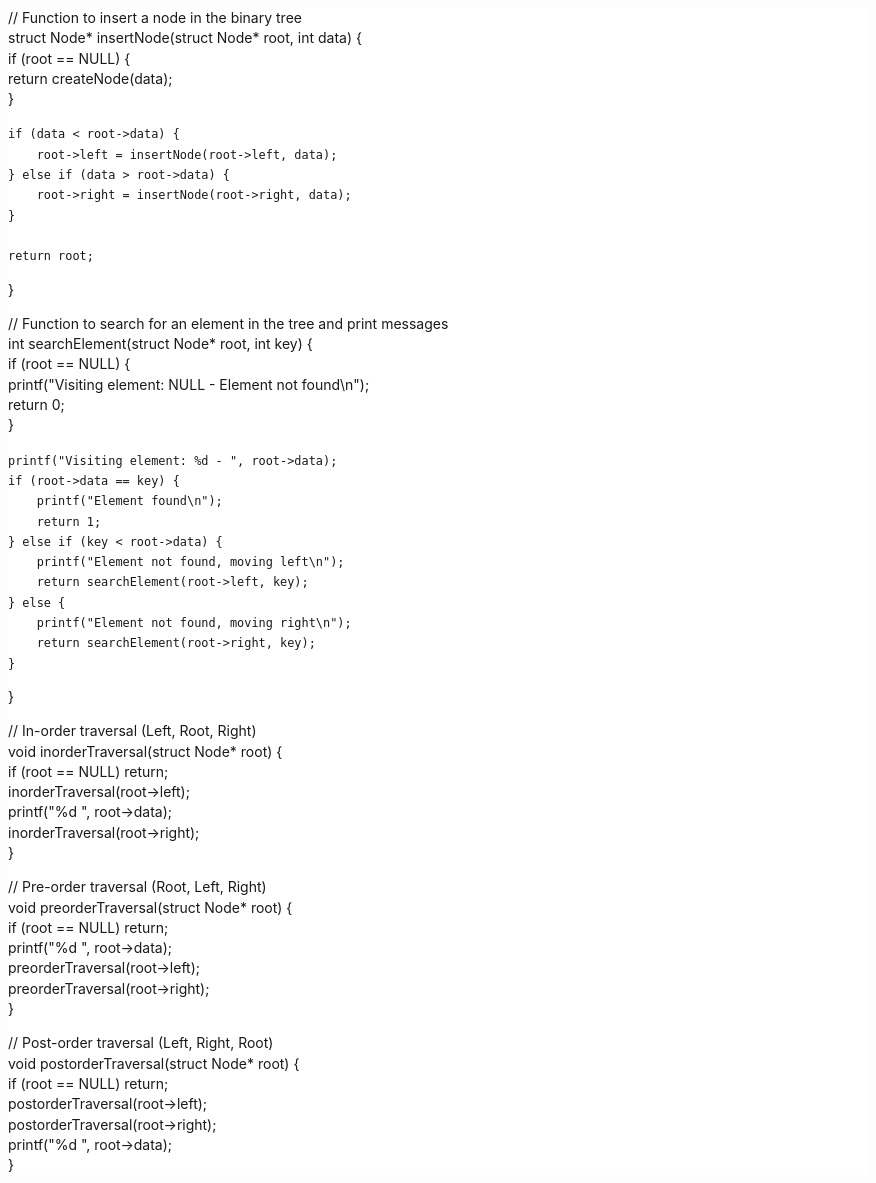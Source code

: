 // Function to insert a node in the binary tree  
struct Node* insertNode(struct Node* root, int data) {  
    if (root == NULL) {  
        return createNode(data);  
    }  
  
    if (data < root->data) {  
        root->left = insertNode(root->left, data);  
    } else if (data > root->data) {  
        root->right = insertNode(root->right, data);  
    }  
  
    return root;  
}  
  
// Function to search for an element in the tree and print messages  
int searchElement(struct Node* root, int key) {  
    if (root == NULL) {  
        printf("Visiting element: NULL - Element not found\n");  
        return 0;  
    }  
  
    printf("Visiting element: %d - ", root->data);  
    if (root->data == key) {  
        printf("Element found\n");  
        return 1;  
    } else if (key < root->data) {  
        printf("Element not found, moving left\n");  
        return searchElement(root->left, key);  
    } else {  
        printf("Element not found, moving right\n");  
        return searchElement(root->right, key);  
    }  
}  
  
// In-order traversal (Left, Root, Right)  
void inorderTraversal(struct Node* root) {  
    if (root == NULL) return;  
    inorderTraversal(root->left);  
    printf("%d ", root->data);  
    inorderTraversal(root->right);  
}  
  
// Pre-order traversal (Root, Left, Right)  
void preorderTraversal(struct Node* root) {  
    if (root == NULL) return;  
    printf("%d ", root->data);  
    preorderTraversal(root->left);  
    preorderTraversal(root->right);  
}  
  
// Post-order traversal (Left, Right, Root)  
void postorderTraversal(struct Node* root) {  
    if (root == NULL) return;  
    postorderTraversal(root->left);  
    postorderTraversal(root->right);  
    printf("%d ", root->data);  
}  
  